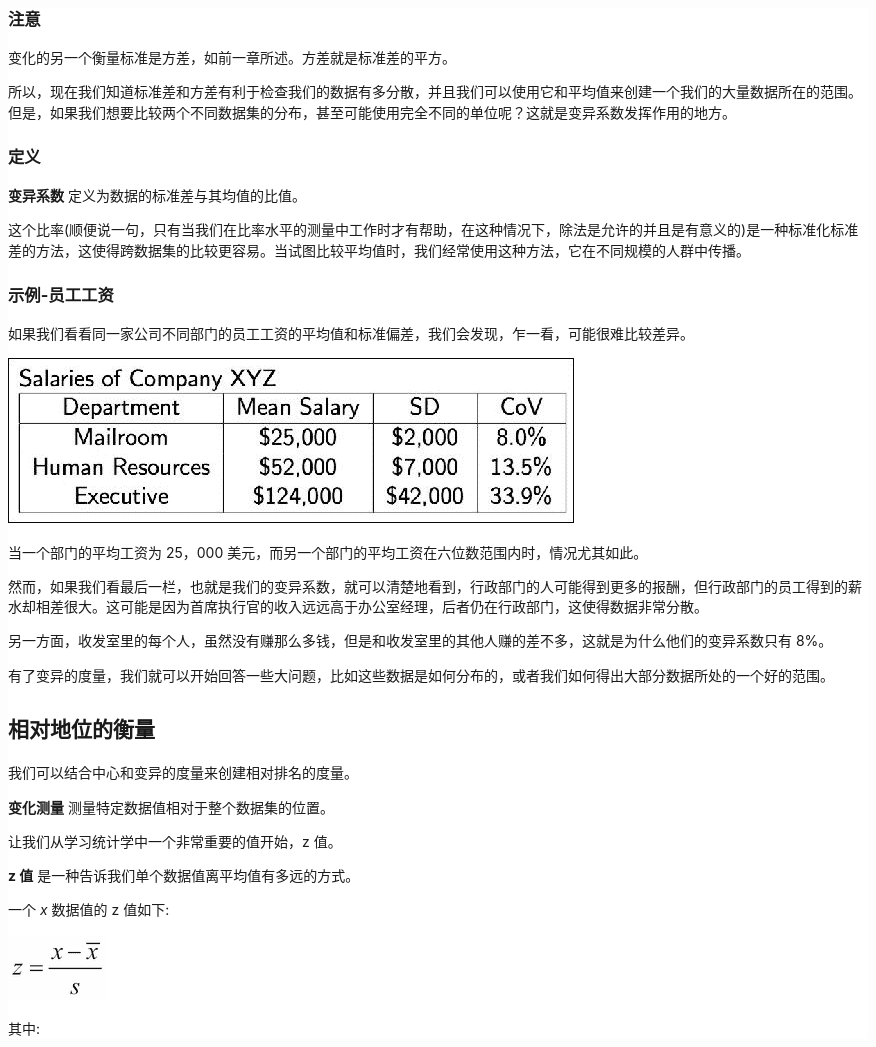 ### 注意

变化的另一个衡量标准是方差，如前一章所述。方差就是标准差的平方。

所以，现在我们知道标准差和方差有利于检查我们的数据有多分散，并且我们可以使用它和平均值来创建一个我们的大量数据所在的范围。但是，如果我们想要比较两个不同数据集的分布，甚至可能使用完全不同的单位呢？这就是变异系数发挥作用的地方。

### 定义

**变异系数** 定义为数据的标准差与其均值的比值。

这个比率(顺便说一句，只有当我们在比率水平的测量中工作时才有帮助，在这种情况下，除法是允许的并且是有意义的)是一种标准化标准差的方法，这使得跨数据集的比较更容易。当试图比较平均值时，我们经常使用这种方法，它在不同规模的人群中传播。

### 示例-员工工资

如果我们看看同一家公司不同部门的员工工资的平均值和标准偏差，我们会发现，乍一看，可能很难比较差异。

![Example – employee salaries](img/B05260_07_f9.jpg)

当一个部门的平均工资为 25，000 美元，而另一个部门的平均工资在六位数范围内时，情况尤其如此。

然而，如果我们看最后一栏，也就是我们的变异系数，就可以清楚地看到，行政部门的人可能得到更多的报酬，但行政部门的员工得到的薪水却相差很大。这可能是因为首席执行官的收入远远高于办公室经理，后者仍在行政部门，这使得数据非常分散。

另一方面，收发室里的每个人，虽然没有赚那么多钱，但是和收发室里的其他人赚的差不多，这就是为什么他们的变异系数只有 8%。

有了变异的度量，我们就可以开始回答一些大问题，比如这些数据是如何分布的，或者我们如何得出大部分数据所处的一个好的范围。

## 相对地位的衡量

我们可以结合中心和变异的度量来创建相对排名的度量。

**变化测量** 测量特定数据值相对于整个数据集的位置。

让我们从学习统计学中一个非常重要的值开始，z 值。

**z 值** 是一种告诉我们单个数据值离平均值有多远的方式。

一个 *x* 数据值的 z 值如下:

![Measures of relative standing](img/B05260_07_f10.jpg)

其中:
